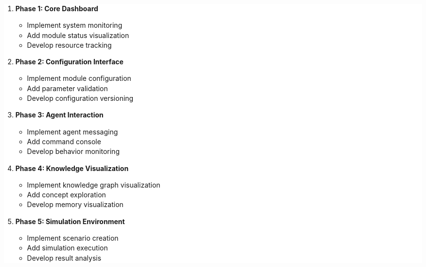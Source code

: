 1. **Phase 1: Core Dashboard**
   - Implement system monitoring
   - Add module status visualization
   - Develop resource tracking

2. **Phase 2: Configuration Interface**
   - Implement module configuration
   - Add parameter validation
   - Develop configuration versioning

3. **Phase 3: Agent Interaction**
   - Implement agent messaging
   - Add command console
   - Develop behavior monitoring

4. **Phase 4: Knowledge Visualization**
   - Implement knowledge graph visualization
   - Add concept exploration
   - Develop memory visualization

5. **Phase 5: Simulation Environment**
   - Implement scenario creation
   - Add simulation execution
   - Develop result analysis
